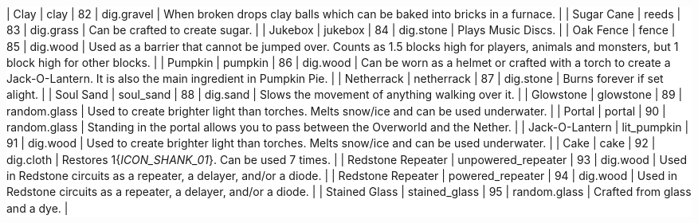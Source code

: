 | Clay                                                                                                                        | clay                          | 82  | dig.gravel    | When broken drops clay balls which can be baked into bricks in a furnace.                                                                                                                                                                       |
| Sugar Cane                                                                                                                  | reeds                         | 83  | dig.grass     | Can be crafted to create sugar.                                                                                                                                                                                                                 |
| Jukebox                                                                                                                     | jukebox                       | 84  | dig.stone     | Plays Music Discs.                                                                                                                                                                                                                              |
| Oak Fence                                                                                                                   | fence                         | 85  | dig.wood      | Used as a barrier that cannot be jumped over. Counts as 1.5 blocks high for players, animals and monsters, but 1 block high for other blocks.                                                                                                   |
| Pumpkin                                                                                                                     | pumpkin                       | 86  | dig.wood      | Can be worn as a helmet or crafted with a torch to create a Jack-O-Lantern. It is also the main ingredient in Pumpkin Pie.                                                                                                                      |
| Netherrack                                                                                                                  | netherrack                    | 87  | dig.stone     | Burns forever if set alight.                                                                                                                                                                                                                    |
| Soul Sand                                                                                                                   | soul_sand                     | 88  | dig.sand      | Slows the movement of anything walking over it.                                                                                                                                                                                                 |
| Glowstone                                                                                                                   | glowstone                     | 89  | random.glass  | Used to create brighter light than torches. Melts snow/ice and can be used underwater.                                                                                                                                                          |
| Portal                                                                                                                      | portal                        | 90  | random.glass  | Standing in the portal allows you to pass between the Overworld and the Nether.                                                                                                                                                                 |
| Jack-O-Lantern                                                                                                              | lit_pumpkin                   | 91  | dig.wood      | Used to create brighter light than torches. Melts snow/ice and can be used underwater.                                                                                                                                                          |
| Cake                                                                                                                        | cake                          | 92  | dig.cloth     | Restores 1{*ICON_SHANK_01*}. Can be used 7 times.                                                                                                                                                                                               |
| Redstone Repeater                                                                                                           | unpowered_repeater            | 93  | dig.wood      | Used in Redstone circuits as a repeater, a delayer, and/or a diode.                                                                                                                                                                             |
| Redstone Repeater                                                                                                           | powered_repeater              | 94  | dig.wood      | Used in Redstone circuits as a repeater, a delayer, and/or a diode.                                                                                                                                                                             |
| Stained Glass                                                                                                               | stained_glass                 | 95  | random.glass  | Crafted from glass and a dye.                                                                                                                                                                                                                   |
